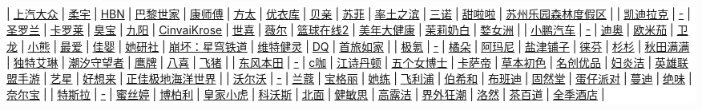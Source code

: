 | [上汽大众](https://www.baidu.com/s?wd=%E4%B8%8A%E6%B1%BD%E5%A4%A7%E4%BC%97) | [柔宇](https://www.baidu.com/s?wd=%E6%9F%94%E5%AE%87) | [HBN](https://www.baidu.com/s?wd=HBN) | [巴黎世家](https://www.baidu.com/s?wd=%E5%B7%B4%E9%BB%8E%E4%B8%96%E5%AE%B6) | [康师傅](https://www.baidu.com/s?wd=%E5%BA%B7%E5%B8%88%E5%82%85) | [方太](https://www.baidu.com/s?wd=%E6%96%B9%E5%A4%AA) | [优衣库](https://www.baidu.com/s?wd=%E4%BC%98%E8%A1%A3%E5%BA%93) | [贝亲](https://www.baidu.com/s?wd=%E8%B4%9D%E4%BA%B2) | [苏菲](https://www.baidu.com/s?wd=%E8%8B%8F%E8%8F%B2) | [率土之滨](https://www.baidu.com/s?wd=%E7%8E%87%E5%9C%9F%E4%B9%8B%E6%BB%A8) | [三诺](https://www.baidu.com/s?wd=%E4%B8%89%E8%AF%BA) | [甜啦啦](https://www.baidu.com/s?wd=%E7%94%9C%E5%95%A6%E5%95%A6) | [苏州乐园森林度假区](https://www.baidu.com/s?wd=%E8%8B%8F%E5%B7%9E%E4%B9%90%E5%9B%AD%E6%A3%AE%E6%9E%97%E5%BA%A6%E5%81%87%E5%8C%BA) |
| [凯迪拉克](https://www.baidu.com/s?wd=%E5%87%AF%E8%BF%AA%E6%8B%89%E5%85%8B) | [-](https://www.baidu.com/s?wd=-) | [圣罗兰](https://www.baidu.com/s?wd=%E5%9C%A3%E7%BD%97%E5%85%B0) | [卡罗莱](https://www.baidu.com/s?wd=%E5%8D%A1%E7%BD%97%E8%8E%B1) | [臭宝](https://www.baidu.com/s?wd=%E8%87%AD%E5%AE%9D) | [九阳](https://www.baidu.com/s?wd=%E4%B9%9D%E9%98%B3) | [CinvaiKrose](https://www.baidu.com/s?wd=CinvaiKrose) | [世喜](https://www.baidu.com/s?wd=%E4%B8%96%E5%96%9C) | [薇尔](https://www.baidu.com/s?wd=%E8%96%87%E5%B0%94) | [篮球在线2](https://www.baidu.com/s?wd=%E7%AF%AE%E7%90%83%E5%9C%A8%E7%BA%BF2) | [美年大健康](https://www.baidu.com/s?wd=%E7%BE%8E%E5%B9%B4%E5%A4%A7%E5%81%A5%E5%BA%B7) | [茉莉奶白](https://www.baidu.com/s?wd=%E8%8C%89%E8%8E%89%E5%A5%B6%E7%99%BD) | [婺女洲](https://www.baidu.com/s?wd=%E5%A9%BA%E5%A5%B3%E6%B4%B2) |
| [小鹏汽车](https://www.baidu.com/s?wd=%E5%B0%8F%E9%B9%8F%E6%B1%BD%E8%BD%A6) | [-](https://www.baidu.com/s?wd=-) | [迪奥](https://www.baidu.com/s?wd=%E8%BF%AA%E5%A5%A5) | [欧米茄](https://www.baidu.com/s?wd=%E6%AC%A7%E7%B1%B3%E8%8C%84) | [卫龙](https://www.baidu.com/s?wd=%E5%8D%AB%E9%BE%99) | [小熊](https://www.baidu.com/s?wd=%E5%B0%8F%E7%86%8A) | [最爱](https://www.baidu.com/s?wd=%E6%9C%80%E7%88%B1) | [佳婴](https://www.baidu.com/s?wd=%E4%BD%B3%E5%A9%B4) | [她研社](https://www.baidu.com/s?wd=%E5%A5%B9%E7%A0%94%E7%A4%BE) | [崩坏：星穹铁道](https://www.baidu.com/s?wd=%E5%B4%A9%E5%9D%8F%EF%BC%9A%E6%98%9F%E7%A9%B9%E9%93%81%E9%81%93) | [维特健灵](https://www.baidu.com/s?wd=%E7%BB%B4%E7%89%B9%E5%81%A5%E7%81%B5) | [DQ](https://www.baidu.com/s?wd=DQ) | [首旅如家](https://www.baidu.com/s?wd=%E9%A6%96%E6%97%85%E5%A6%82%E5%AE%B6) |
| [极氪](https://www.baidu.com/s?wd=%E6%9E%81%E6%B0%AA) | [-](https://www.baidu.com/s?wd=-) | [橘朵](https://www.baidu.com/s?wd=%E6%A9%98%E6%9C%B5) | [阿玛尼](https://www.baidu.com/s?wd=%E9%98%BF%E7%8E%9B%E5%B0%BC) | [盐津铺子](https://www.baidu.com/s?wd=%E7%9B%90%E6%B4%A5%E9%93%BA%E5%AD%90) | [徕芬](https://www.baidu.com/s?wd=%E5%BE%95%E8%8A%AC) | [杉杉](https://www.baidu.com/s?wd=%E6%9D%89%E6%9D%89) | [秋田满满](https://www.baidu.com/s?wd=%E7%A7%8B%E7%94%B0%E6%BB%A1%E6%BB%A1) | [独特艾琳](https://www.baidu.com/s?wd=%E7%8B%AC%E7%89%B9%E8%89%BE%E7%90%B3) | [潮汐守望者](https://www.baidu.com/s?wd=%E6%BD%AE%E6%B1%90%E5%AE%88%E6%9C%9B%E8%80%85) | [鹰牌](https://www.baidu.com/s?wd=%E9%B9%B0%E7%89%8C) | [八喜](https://www.baidu.com/s?wd=%E5%85%AB%E5%96%9C) | [飞猪](https://www.baidu.com/s?wd=%E9%A3%9E%E7%8C%AA) |
| [东风本田](https://www.baidu.com/s?wd=%E4%B8%9C%E9%A3%8E%E6%9C%AC%E7%94%B0) | [-](https://www.baidu.com/s?wd=-) | [c咖](https://www.baidu.com/s?wd=c%E5%92%96) | [江诗丹顿](https://www.baidu.com/s?wd=%E6%B1%9F%E8%AF%97%E4%B8%B9%E9%A1%BF) | [五个女博士](https://www.baidu.com/s?wd=%E4%BA%94%E4%B8%AA%E5%A5%B3%E5%8D%9A%E5%A3%AB) | [卡萨帝](https://www.baidu.com/s?wd=%E5%8D%A1%E8%90%A8%E5%B8%9D) | [草本初色](https://www.baidu.com/s?wd=%E8%8D%89%E6%9C%AC%E5%88%9D%E8%89%B2) | [名创优品](https://www.baidu.com/s?wd=%E5%90%8D%E5%88%9B%E4%BC%98%E5%93%81) | [妇炎洁](https://www.baidu.com/s?wd=%E5%A6%87%E7%82%8E%E6%B4%81) | [英雄联盟手游](https://www.baidu.com/s?wd=%E8%8B%B1%E9%9B%84%E8%81%94%E7%9B%9F%E6%89%8B%E6%B8%B8) | [艺星](https://www.baidu.com/s?wd=%E8%89%BA%E6%98%9F) | [好想来](https://www.baidu.com/s?wd=%E5%A5%BD%E6%83%B3%E6%9D%A5) | [正佳极地海洋世界](https://www.baidu.com/s?wd=%E6%AD%A3%E4%BD%B3%E6%9E%81%E5%9C%B0%E6%B5%B7%E6%B4%8B%E4%B8%96%E7%95%8C) |
| [沃尔沃](https://www.baidu.com/s?wd=%E6%B2%83%E5%B0%94%E6%B2%83) | [-](https://www.baidu.com/s?wd=-) | [兰蔻](https://www.baidu.com/s?wd=%E5%85%B0%E8%94%BB) | [宝格丽](https://www.baidu.com/s?wd=%E5%AE%9D%E6%A0%BC%E4%B8%BD) | [她练](https://www.baidu.com/s?wd=%E5%A5%B9%E7%BB%83) | [飞利浦](https://www.baidu.com/s?wd=%E9%A3%9E%E5%88%A9%E6%B5%A6) | [伯希和](https://www.baidu.com/s?wd=%E4%BC%AF%E5%B8%8C%E5%92%8C) | [布班迪](https://www.baidu.com/s?wd=%E5%B8%83%E7%8F%AD%E8%BF%AA) | [固然堂](https://www.baidu.com/s?wd=%E5%9B%BA%E7%84%B6%E5%A0%82) | [蛋仔派对](https://www.baidu.com/s?wd=%E8%9B%8B%E4%BB%94%E6%B4%BE%E5%AF%B9) | [蔓迪](https://www.baidu.com/s?wd=%E8%94%93%E8%BF%AA) | [绝味](https://www.baidu.com/s?wd=%E7%BB%9D%E5%91%B3) | [奈尔宝](https://www.baidu.com/s?wd=%E5%A5%88%E5%B0%94%E5%AE%9D) |
| [特斯拉](https://www.baidu.com/s?wd=%E7%89%B9%E6%96%AF%E6%8B%89) | [-](https://www.baidu.com/s?wd=-) | [蜜丝婷](https://www.baidu.com/s?wd=%E8%9C%9C%E4%B8%9D%E5%A9%B7) | [博柏利](https://www.baidu.com/s?wd=%E5%8D%9A%E6%9F%8F%E5%88%A9) | [皇家小虎](https://www.baidu.com/s?wd=%E7%9A%87%E5%AE%B6%E5%B0%8F%E8%99%8E) | [科沃斯](https://www.baidu.com/s?wd=%E7%A7%91%E6%B2%83%E6%96%AF) | [北面](https://www.baidu.com/s?wd=%E5%8C%97%E9%9D%A2) | [健敏思](https://www.baidu.com/s?wd=%E5%81%A5%E6%95%8F%E6%80%9D) | [高露洁](https://www.baidu.com/s?wd=%E9%AB%98%E9%9C%B2%E6%B4%81) | [界外狂潮](https://www.baidu.com/s?wd=%E7%95%8C%E5%A4%96%E7%8B%82%E6%BD%AE) | [洛然](https://www.baidu.com/s?wd=%E6%B4%9B%E7%84%B6) | [茶百道](https://www.baidu.com/s?wd=%E8%8C%B6%E7%99%BE%E9%81%93) | [全季酒店](https://www.baidu.com/s?wd=%E5%85%A8%E5%AD%A3%E9%85%92%E5%BA%97) |